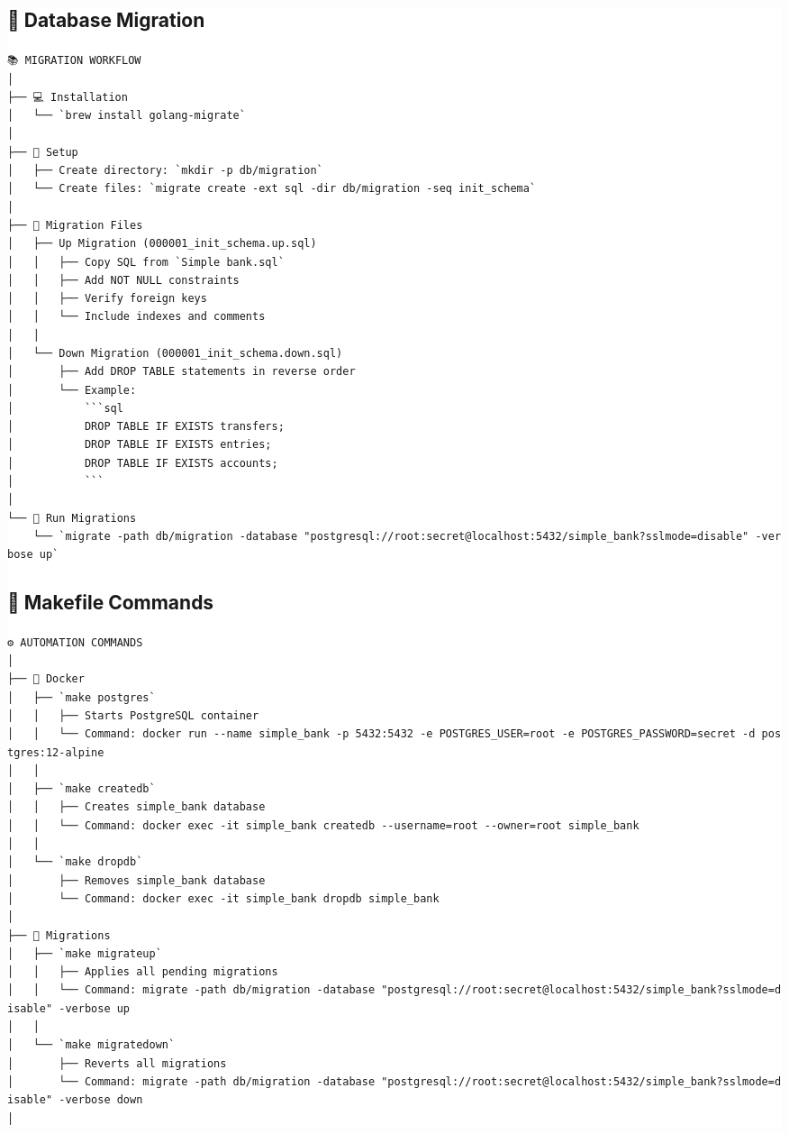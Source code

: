 ## 💾 Database Migration

```
📚 MIGRATION WORKFLOW
│
├── 💻 Installation
│   └── `brew install golang-migrate`
│
├── 📁 Setup
│   ├── Create directory: `mkdir -p db/migration`
│   └── Create files: `migrate create -ext sql -dir db/migration -seq init_schema`
│
├── 📝 Migration Files
│   ├── Up Migration (000001_init_schema.up.sql)
│   │   ├── Copy SQL from `Simple bank.sql`
│   │   ├── Add NOT NULL constraints
│   │   ├── Verify foreign keys
│   │   └── Include indexes and comments
│   │
│   └── Down Migration (000001_init_schema.down.sql)
│       ├── Add DROP TABLE statements in reverse order
│       └── Example:
│           ```sql
│           DROP TABLE IF EXISTS transfers;
│           DROP TABLE IF EXISTS entries;
│           DROP TABLE IF EXISTS accounts;
│           ```
│
└── 🔄 Run Migrations
    └── `migrate -path db/migration -database "postgresql://root:secret@localhost:5432/simple_bank?sslmode=disable" -verbose up`
```

## 💬 Makefile Commands

```
⚙️ AUTOMATION COMMANDS
│
├── 🐳 Docker
│   ├── `make postgres`
│   │   ├── Starts PostgreSQL container
│   │   └── Command: docker run --name simple_bank -p 5432:5432 -e POSTGRES_USER=root -e POSTGRES_PASSWORD=secret -d postgres:12-alpine
│   │
│   ├── `make createdb`
│   │   ├── Creates simple_bank database
│   │   └── Command: docker exec -it simple_bank createdb --username=root --owner=root simple_bank
│   │
│   └── `make dropdb`
│       ├── Removes simple_bank database
│       └── Command: docker exec -it simple_bank dropdb simple_bank
│
├── 💾 Migrations
│   ├── `make migrateup`
│   │   ├── Applies all pending migrations
│   │   └── Command: migrate -path db/migration -database "postgresql://root:secret@localhost:5432/simple_bank?sslmode=disable" -verbose up
│   │
│   └── `make migratedown`
│       ├── Reverts all migrations
│       └── Command: migrate -path db/migration -database "postgresql://root:secret@localhost:5432/simple_bank?sslmode=disable" -verbose down
│
```